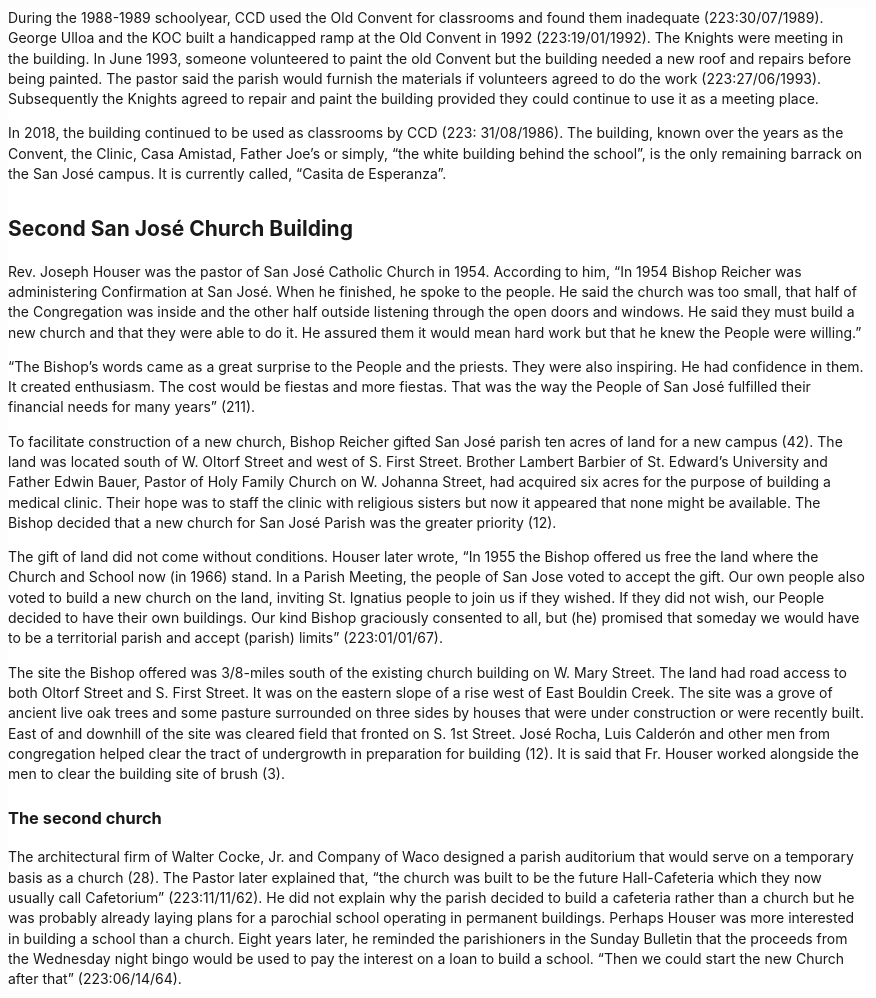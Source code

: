 During the 1988-1989 schoolyear, CCD used the Old Convent for classrooms and found them inadequate (223:30/07/1989). George Ulloa and the KOC built a handicapped ramp at the Old Convent in 1992 (223:19/01/1992). The Knights were meeting in the building. In June 1993, someone volunteered to paint the old Convent but the building needed a new roof and repairs before being painted. The pastor said the parish would furnish the materials if volunteers agreed to do the work (223:27/06/1993). Subsequently the Knights agreed to repair and paint the building provided they could continue to use it as a meeting place.

In 2018, the building continued to be used as classrooms by CCD (223: 31/08/1986). The building, known over the years as the Convent, the Clinic, Casa Amistad, Father Joe’s or simply, “the white building behind the school”, is the only remaining barrack on the San José campus. It is currently called, “Casita de Esperanza”.

## Second San José Church Building

Rev. Joseph Houser was the pastor of San José Catholic Church in 1954. According to him, “In 1954 Bishop Reicher was administering Confirmation at San José. When he finished, he spoke to the people. He said the church was too small, that half of the Congregation was inside and the other half outside listening through the open doors and windows. He said they must build a new church and that they were able to do it. He assured them it would mean hard work but that he knew the People were willing.”

“The Bishop’s words came as a great surprise to the People and the priests. They were also inspiring. He had confidence in them. It created enthusiasm. The cost would be fiestas and more fiestas. That was the way the People of San José fulfilled their financial needs for many years” (211).

To facilitate construction of a new church, Bishop Reicher gifted San José parish ten acres of land for a new campus (42). The land was located south of W. Oltorf Street and west of S. First Street. Brother Lambert Barbier of St. Edward’s University and Father Edwin Bauer, Pastor of Holy Family Church on W. Johanna Street, had acquired six acres for the purpose of building a medical clinic. Their hope was to staff the clinic with religious sisters but now it appeared that none might be available. The Bishop decided that a new church for San José Parish was the greater priority (12).

The gift of land did not come without conditions. Houser later wrote, “In 1955 the Bishop offered us free the land where the Church and School now (in 1966) stand. In a Parish Meeting, the people of San Jose voted to accept the gift. Our own people also voted to build a new church on the land, inviting St. Ignatius people to join us if they wished. If they did not wish, our People decided to have their own buildings. Our kind Bishop graciously consented to all, but (he) promised that someday we would have to be a territorial parish and accept (parish) limits” (223:01/01/67).

The site the Bishop offered was 3/8-miles south of the existing church building on W. Mary Street. The land had road access to both Oltorf Street and S. First Street. It was on the eastern slope of a rise west of East Bouldin Creek. The site was a grove of ancient live oak trees and some pasture surrounded on three sides by houses that were under construction or were recently built. East of and downhill of the site was cleared field that fronted on S. 1st Street. José Rocha, Luis Calderón and other men from congregation helped clear the tract of undergrowth in preparation for building (12). It is said that Fr. Houser worked alongside the men to clear the building site of brush (3).

### The second church

The architectural firm of Walter Cocke, Jr. and Company of Waco designed a parish auditorium that would serve on a temporary basis as a church (28). The Pastor later explained that, “the church was built to be the future Hall-Cafeteria which they now usually call Cafetorium” (223:11/11/62). He did not explain why the parish decided to build a cafeteria rather than a church but he was probably already laying plans for a parochial school operating in permanent buildings. Perhaps Houser was more interested in building a school than a church. Eight years later, he reminded the parishioners in the Sunday Bulletin that the proceeds from the Wednesday night bingo would be used to pay the interest on a loan to build a school. “Then we could start the new Church after that” (223:06/14/64).
